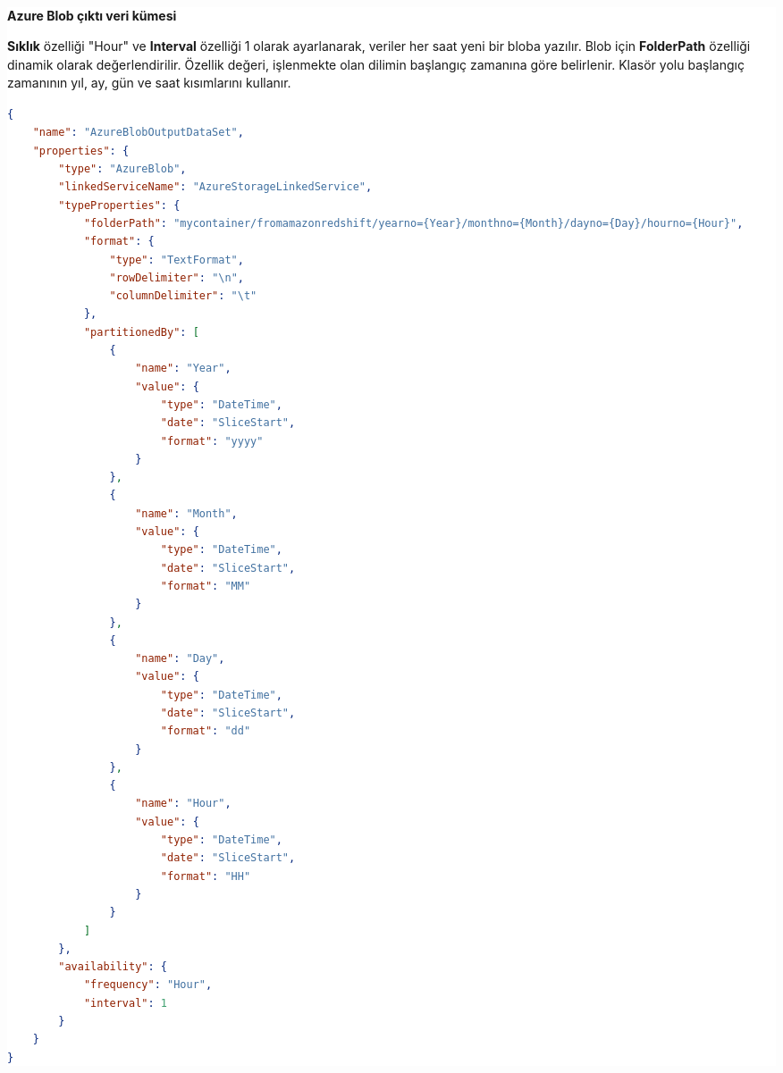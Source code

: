 **Azure Blob çıktı veri kümesi**

**Sıklık** özelliği "Hour" ve **Interval** özelliği 1 olarak ayarlanarak, veriler her saat yeni bir bloba yazılır. Blob için **FolderPath** özelliği dinamik olarak değerlendirilir. Özellik değeri, işlenmekte olan dilimin başlangıç zamanına göre belirlenir. Klasör yolu başlangıç zamanının yıl, ay, gün ve saat kısımlarını kullanır.

```json
{
    "name": "AzureBlobOutputDataSet",
    "properties": {
        "type": "AzureBlob",
        "linkedServiceName": "AzureStorageLinkedService",
        "typeProperties": {
            "folderPath": "mycontainer/fromamazonredshift/yearno={Year}/monthno={Month}/dayno={Day}/hourno={Hour}",
            "format": {
                "type": "TextFormat",
                "rowDelimiter": "\n",
                "columnDelimiter": "\t"
            },
            "partitionedBy": [
                {
                    "name": "Year",
                    "value": {
                        "type": "DateTime",
                        "date": "SliceStart",
                        "format": "yyyy"
                    }
                },
                {
                    "name": "Month",
                    "value": {
                        "type": "DateTime",
                        "date": "SliceStart",
                        "format": "MM"
                    }
                },
                {
                    "name": "Day",
                    "value": {
                        "type": "DateTime",
                        "date": "SliceStart",
                        "format": "dd"
                    }
                },
                {
                    "name": "Hour",
                    "value": {
                        "type": "DateTime",
                        "date": "SliceStart",
                        "format": "HH"
                    }
                }
            ]
        },
        "availability": {
            "frequency": "Hour",
            "interval": 1
        }
    }
}
```
